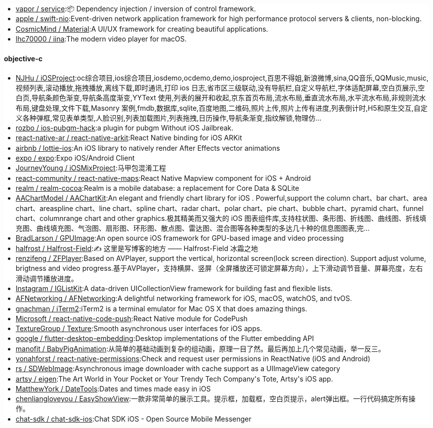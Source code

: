 * [vapor / service](https://github.com/vapor/service):📦 Dependency injection / inversion of control framework.
* [apple / swift-nio](https://github.com/apple/swift-nio):Event-driven network application framework for high performance protocol servers & clients, non-blocking.
* [CosmicMind / Material](https://github.com/CosmicMind/Material):A UI/UX framework for creating beautiful applications.
* [lhc70000 / iina](https://github.com/lhc70000/iina):The modern video player for macOS.

#### objective-c
* [NJHu / iOSProject](https://github.com/NJHu/iOSProject):oc综合项目,ios综合项目,iosdemo,ocdemo,demo,iosproject,百思不得姐,新浪微博,sina,QQ音乐,QQMusic,music,视频列表,滚动播放,拖拽播放,离线下载,即时通讯,打印 ios 日志,省市区三级联动,没有导航栏,自定义导航栏,字体适配屏幕,空白页展示,空白页,导航条颜色渐变,导航条高度渐变,YYText 使用,列表的展开和收起,京东首页布局,流水布局,垂直流水布局,水平流水布局,非规则流水布局,键盘处理,文件下载,Masonry 案例,fmdb,数据库,sqlite,百度地图,二维码,照片上传,照片上传有进度,列表倒计时,H5和原生交互,自定义各种弹框,常见表单类型,人脸识别,列表加载图片,列表拖拽,日历操作,导航条渐变,指纹解锁,物理仿…
* [rozbo / ios-pubgm-hack](https://github.com/rozbo/ios-pubgm-hack):a plugin for pubgm Without iOS Jailbreak.
* [react-native-ar / react-native-arkit](https://github.com/react-native-ar/react-native-arkit):React Native binding for iOS ARKit
* [airbnb / lottie-ios](https://github.com/airbnb/lottie-ios):An iOS library to natively render After Effects vector animations
* [expo / expo](https://github.com/expo/expo):Expo iOS/Android Client
* [JourneyYoung / iOSMixProject](https://github.com/JourneyYoung/iOSMixProject):马甲包混淆工程
* [react-community / react-native-maps](https://github.com/react-community/react-native-maps):React Native Mapview component for iOS + Android
* [realm / realm-cocoa](https://github.com/realm/realm-cocoa):Realm is a mobile database: a replacement for Core Data & SQLite
* [AAChartModel / AAChartKit](https://github.com/AAChartModel/AAChartKit):An elegant and friendly chart library for iOS . Powerful,support the column chart、bar chart、area chart、areaspline chart、line chart、spline chart、radar chart、polar chart、pie chart、bubble chart、pyramid chart、funnel chart、columnrange chart and other graphics.极其精美而又强大的 iOS 图表组件库,支持柱状图、条形图、折线图、曲线图、折线填充图、曲线填充图、气泡图、扇形图、环形图、散点图、雷达图、混合图等各种类型的多达几十种的信息图图表,完…
* [BradLarson / GPUImage](https://github.com/BradLarson/GPUImage):An open source iOS framework for GPU-based image and video processing
* [halfrost / Halfrost-Field](https://github.com/halfrost/Halfrost-Field):✍️ 这里是写博客的地方 —— Halfrost-Field 冰霜之地
* [renzifeng / ZFPlayer](https://github.com/renzifeng/ZFPlayer):Based on AVPlayer, support the vertical, horizontal screen(lock screen direction). Support adjust volume, brigtness and video progress.基于AVPlayer，支持横屏、竖屏（全屏播放还可锁定屏幕方向），上下滑动调节音量、屏幕亮度，左右滑动调节播放进度。
* [Instagram / IGListKit](https://github.com/Instagram/IGListKit):A data-driven UICollectionView framework for building fast and flexible lists.
* [AFNetworking / AFNetworking](https://github.com/AFNetworking/AFNetworking):A delightful networking framework for iOS, macOS, watchOS, and tvOS.
* [gnachman / iTerm2](https://github.com/gnachman/iTerm2):iTerm2 is a terminal emulator for Mac OS X that does amazing things.
* [Microsoft / react-native-code-push](https://github.com/Microsoft/react-native-code-push):React Native module for CodePush
* [TextureGroup / Texture](https://github.com/TextureGroup/Texture):Smooth asynchronous user interfaces for iOS apps.
* [google / flutter-desktop-embedding](https://github.com/google/flutter-desktop-embedding):Desktop implementations of the Flutter embedding API
* [manofit / BabyPigAnimation](https://github.com/manofit/BabyPigAnimation):从简单的基础动画到复杂的组动画，原理一目了然。最后再加上几个常见动画，举一反三。
* [yonahforst / react-native-permissions](https://github.com/yonahforst/react-native-permissions):Check and request user permissions in ReactNative (iOS and Android)
* [rs / SDWebImage](https://github.com/rs/SDWebImage):Asynchronous image downloader with cache support as a UIImageView category
* [artsy / eigen](https://github.com/artsy/eigen):The Art World in Your Pocket or Your Trendy Tech Company's Tote, Artsy's iOS app.
* [MatthewYork / DateTools](https://github.com/MatthewYork/DateTools):Dates and times made easy in iOS
* [chenliangloveyou / EasyShowView](https://github.com/chenliangloveyou/EasyShowView):一款非常简单的展示工具。提示框，加载框，空白页提示，alert弹出框。一行代码搞定所有操作。
* [chat-sdk / chat-sdk-ios](https://github.com/chat-sdk/chat-sdk-ios):Chat SDK iOS - Open Source Mobile Messenger